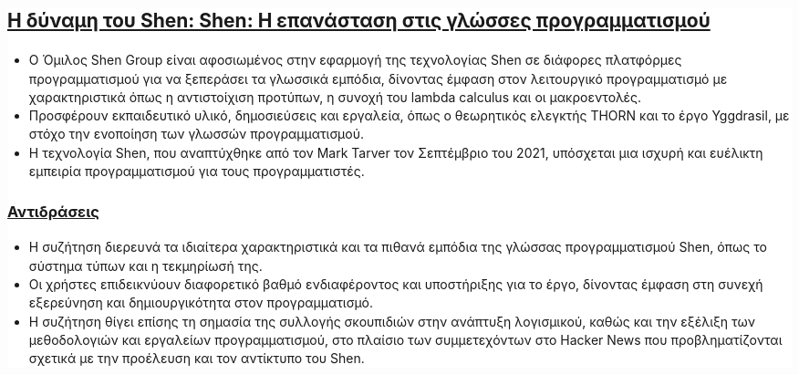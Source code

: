 ## [Η δύναμη του Shen: Shen: Η επανάσταση στις γλώσσες προγραμματισμού](https://shenlanguage.org/)

- Ο Όμιλος Shen Group είναι αφοσιωμένος στην εφαρμογή της τεχνολογίας Shen σε διάφορες πλατφόρμες προγραμματισμού για να ξεπεράσει τα γλωσσικά εμπόδια, δίνοντας έμφαση στον λειτουργικό προγραμματισμό με χαρακτηριστικά όπως η αντιστοίχιση προτύπων, η συνοχή του lambda calculus και οι μακροεντολές.
- Προσφέρουν εκπαιδευτικό υλικό, δημοσιεύσεις και εργαλεία, όπως ο θεωρητικός ελεγκτής THORN και το έργο Yggdrasil, με στόχο την ενοποίηση των γλωσσών προγραμματισμού.
- Η τεχνολογία Shen, που αναπτύχθηκε από τον Mark Tarver τον Σεπτέμβριο του 2021, υπόσχεται μια ισχυρή και ευέλικτη εμπειρία προγραμματισμού για τους προγραμματιστές.

### [Αντιδράσεις](https://news.ycombinator.com/item?id=39602472)

- Η συζήτηση διερευνά τα ιδιαίτερα χαρακτηριστικά και τα πιθανά εμπόδια της γλώσσας προγραμματισμού Shen, όπως το σύστημα τύπων και η τεκμηρίωσή της.
- Οι χρήστες επιδεικνύουν διαφορετικό βαθμό ενδιαφέροντος και υποστήριξης για το έργο, δίνοντας έμφαση στη συνεχή εξερεύνηση και δημιουργικότητα στον προγραμματισμό.
- Η συζήτηση θίγει επίσης τη σημασία της συλλογής σκουπιδιών στην ανάπτυξη λογισμικού, καθώς και την εξέλιξη των μεθοδολογιών και εργαλείων προγραμματισμού, στο πλαίσιο των συμμετεχόντων στο Hacker News που προβληματίζονται σχετικά με την προέλευση και τον αντίκτυπο του Shen.

<head>
  <meta property="og:title" content="Η Kagi ενισχύει την αναζήτηση με την ενσωμάτωση της Wolfram|Alpha" />
  <meta property="og:type" content="website" />
  <meta property="og:image" content="https://og.cho.sh/api/og/?title=%CE%97%20Kagi%20%CE%B5%CE%BD%CE%B9%CF%83%CF%87%CF%8D%CE%B5%CE%B9%20%CF%84%CE%B7%CE%BD%20%CE%B1%CE%BD%CE%B1%CE%B6%CE%AE%CF%84%CE%B7%CF%83%CE%B7%20%CE%BC%CE%B5%20%CF%84%CE%B7%CE%BD%20%CE%B5%CE%BD%CF%83%CF%89%CE%BC%CE%AC%CF%84%CF%89%CF%83%CE%B7%20%CF%84%CE%B7%CF%82%20Wolfram%7CAlpha&subheading=%CE%A4%CE%B5%CF%84%CE%AC%CF%81%CF%84%CE%B7%206%20%CE%9C%CE%B1%CF%81%CF%84%CE%AF%CE%BF%CF%85%202024%3A%20%CE%A0%CE%B5%CF%81%CE%AF%CE%BB%CE%B7%CF%88%CE%B7%20Hacker%20News" />
</head>
